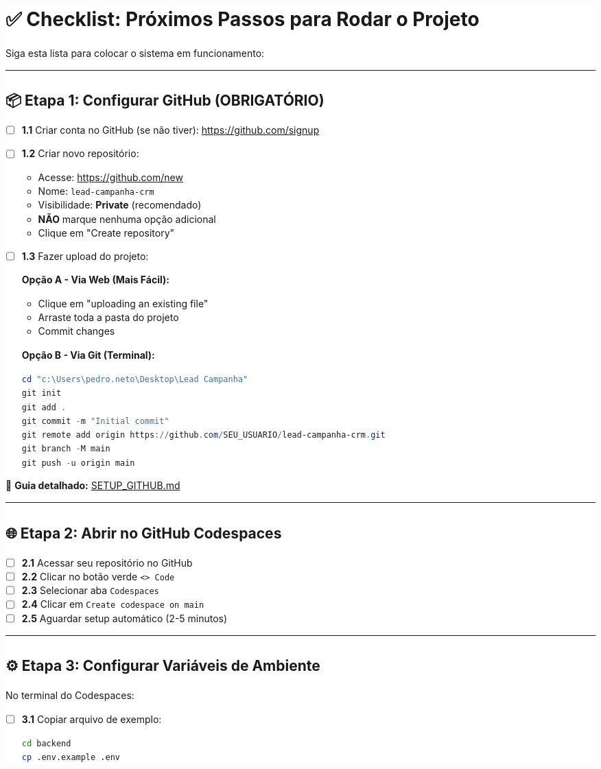 # ✅ Checklist: Próximos Passos para Rodar o Projeto

Siga esta lista para colocar o sistema em funcionamento:

---

## 📦 Etapa 1: Configurar GitHub (OBRIGATÓRIO)

- [ ] **1.1** Criar conta no GitHub (se não tiver): https://github.com/signup
- [ ] **1.2** Criar novo repositório:
  - Acesse: https://github.com/new
  - Nome: `lead-campanha-crm`
  - Visibilidade: **Private** (recomendado)
  - **NÃO** marque nenhuma opção adicional
  - Clique em "Create repository"

- [ ] **1.3** Fazer upload do projeto:
  
  **Opção A - Via Web (Mais Fácil):**
  - Clique em "uploading an existing file"
  - Arraste toda a pasta do projeto
  - Commit changes
  
  **Opção B - Via Git (Terminal):**
  ```powershell
  cd "c:\Users\pedro.neto\Desktop\Lead Campanha"
  git init
  git add .
  git commit -m "Initial commit"
  git remote add origin https://github.com/SEU_USUARIO/lead-campanha-crm.git
  git branch -M main
  git push -u origin main
  ```

📘 **Guia detalhado:** [SETUP_GITHUB.md](./SETUP_GITHUB.md)

---

## 🌐 Etapa 2: Abrir no GitHub Codespaces

- [ ] **2.1** Acessar seu repositório no GitHub
- [ ] **2.2** Clicar no botão verde `<> Code`
- [ ] **2.3** Selecionar aba `Codespaces`
- [ ] **2.4** Clicar em `Create codespace on main`
- [ ] **2.5** Aguardar setup automático (2-5 minutos)

---

## ⚙️ Etapa 3: Configurar Variáveis de Ambiente

No terminal do Codespaces:

- [ ] **3.1** Copiar arquivo de exemplo:
  ```bash
  cd backend
  cp .env.example .env
  ```
